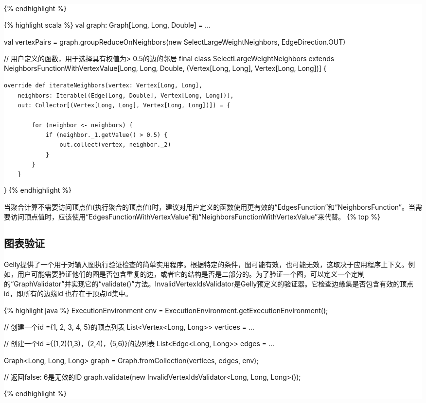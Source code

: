 {% endhighlight %}
</div>

<div data-lang="scala" markdown="1">
{% highlight scala %}
val graph: Graph[Long, Long, Double] = ...

val vertexPairs = graph.groupReduceOnNeighbors(new SelectLargeWeightNeighbors, EdgeDirection.OUT)

// 用户定义的函数，用于选择具有权值为> 0.5的边的邻居
final class SelectLargeWeightNeighbors extends NeighborsFunctionWithVertexValue[Long, Long, Double,
  (Vertex[Long, Long], Vertex[Long, Long])] {

	override def iterateNeighbors(vertex: Vertex[Long, Long],
		neighbors: Iterable[(Edge[Long, Double], Vertex[Long, Long])],
		out: Collector[(Vertex[Long, Long], Vertex[Long, Long])]) = {

			for (neighbor <- neighbors) {
				if (neighbor._1.getValue() > 0.5) {
					out.collect(vertex, neighbor._2)
				}
			}
		}
   }
{% endhighlight %}
</div>
</div>

当聚合计算不需要访问顶点值(执行聚合的顶点值)时，建议对用户定义的函数使用更有效的“EdgesFunction”和“NeighborsFunction”。当需要访问顶点值时，应该使用“EdgesFunctionWithVertexValue”和“NeighborsFunctionWithVertexValue”来代替。
{% top %}

图表验证
-----------

Gelly提供了一个用于对输入图执行验证检查的简单实用程序。根据特定的条件，图可能有效，也可能无效，这取决于应用程序上下文。例如，用户可能需要验证他们的图是否包含重复的边，或者它的结构是否是二部分的。为了验证一个图，可以定义一个定制的“GraphValidator”并实现它的“validate()”方法。InvalidVertexIdsValidator是Gelly预定义的验证器。它检查边缘集是否包含有效的顶点id，即所有的边缘id
也存在于顶点id集中。

<div class="codetabs" markdown="1">
<div data-lang="java" markdown="1">
{% highlight java %}
ExecutionEnvironment env = ExecutionEnvironment.getExecutionEnvironment();

// 创建一个id ={1, 2, 3, 4, 5}的顶点列表
List<Vertex<Long, Long>> vertices = ...

// 创建一个id ={(1,2)(1,3)，(2,4)，(5,6)}的边列表
List<Edge<Long, Long>> edges = ...

Graph<Long, Long, Long> graph = Graph.fromCollection(vertices, edges, env);

// 返回false: 6是无效的ID
graph.validate(new InvalidVertexIdsValidator<Long, Long, Long>());

{% endhighlight %}
</div>
